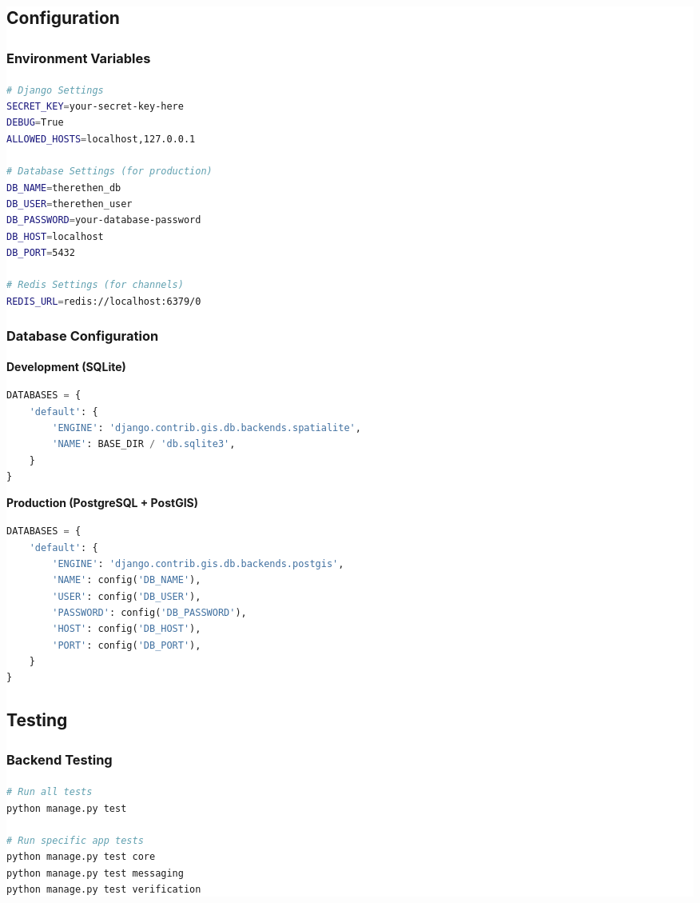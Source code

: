 ## Configuration

### Environment Variables

```bash
# Django Settings
SECRET_KEY=your-secret-key-here
DEBUG=True
ALLOWED_HOSTS=localhost,127.0.0.1

# Database Settings (for production)
DB_NAME=therethen_db
DB_USER=therethen_user
DB_PASSWORD=your-database-password
DB_HOST=localhost
DB_PORT=5432

# Redis Settings (for channels)
REDIS_URL=redis://localhost:6379/0
```

### Database Configuration

**Development (SQLite)**
```python
DATABASES = {
    'default': {
        'ENGINE': 'django.contrib.gis.db.backends.spatialite',
        'NAME': BASE_DIR / 'db.sqlite3',
    }
}
```

**Production (PostgreSQL + PostGIS)**
```python
DATABASES = {
    'default': {
        'ENGINE': 'django.contrib.gis.db.backends.postgis',
        'NAME': config('DB_NAME'),
        'USER': config('DB_USER'),
        'PASSWORD': config('DB_PASSWORD'),
        'HOST': config('DB_HOST'),
        'PORT': config('DB_PORT'),
    }
}
```

## Testing

### Backend Testing
```bash
# Run all tests
python manage.py test

# Run specific app tests
python manage.py test core
python manage.py test messaging
python manage.py test verification
```
